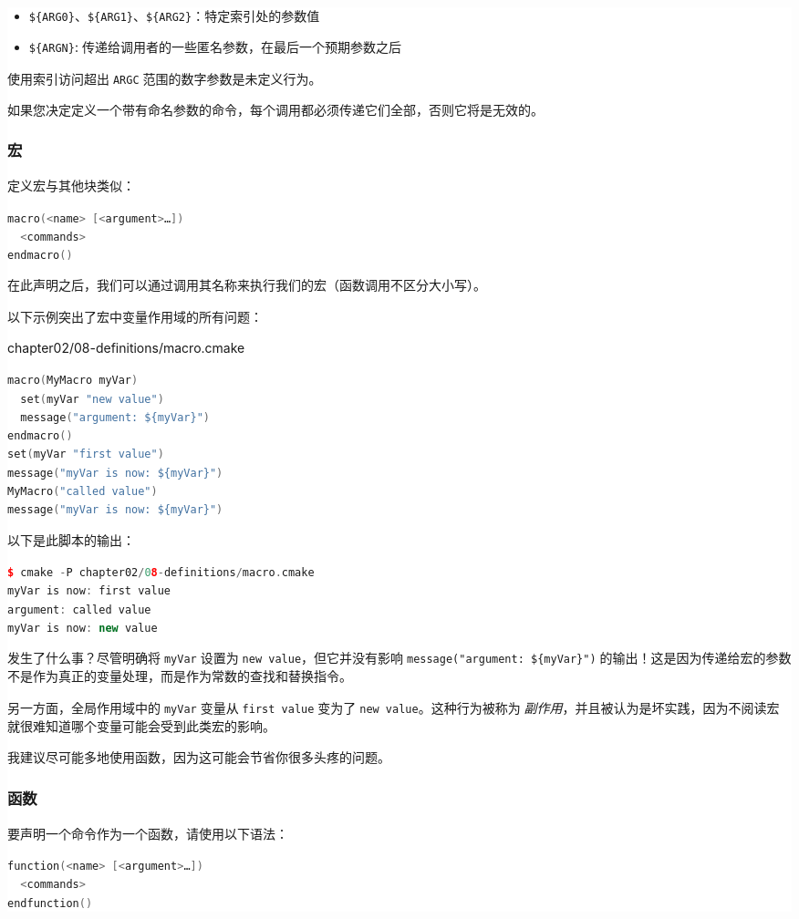 +   `${ARG0}`、`${ARG1}`、`${ARG2}`：特定索引处的参数值

+   `${ARGN}`: 传递给调用者的一些匿名参数，在最后一个预期参数之后

使用索引访问超出 `ARGC` 范围的数字参数是未定义行为。

如果您决定定义一个带有命名参数的命令，每个调用都必须传递它们全部，否则它将是无效的。

### 宏

定义宏与其他块类似：

```cpp
macro(<name> [<argument>…])
  <commands>
endmacro()
```

在此声明之后，我们可以通过调用其名称来执行我们的宏（函数调用不区分大小写）。

以下示例突出了宏中变量作用域的所有问题：

chapter02/08-definitions/macro.cmake

```cpp
macro(MyMacro myVar)
  set(myVar "new value")
  message("argument: ${myVar}")
endmacro()
set(myVar "first value")
message("myVar is now: ${myVar}")
MyMacro("called value")
message("myVar is now: ${myVar}")
```

以下是此脚本的输出：

```cpp
$ cmake -P chapter02/08-definitions/macro.cmake
myVar is now: first value
argument: called value
myVar is now: new value
```

发生了什么事？尽管明确将 `myVar` 设置为 `new value`，但它并没有影响 `message("argument: ${myVar}")` 的输出！这是因为传递给宏的参数不是作为真正的变量处理，而是作为常数的查找和替换指令。

另一方面，全局作用域中的 `myVar` 变量从 `first value` 变为了 `new value`。这种行为被称为 *副作用*，并且被认为是坏实践，因为不阅读宏就很难知道哪个变量可能会受到此类宏的影响。

我建议尽可能多地使用函数，因为这可能会节省你很多头疼的问题。

### 函数

要声明一个命令作为一个函数，请使用以下语法：

```cpp
function(<name> [<argument>…])
  <commands>
endfunction()
```
